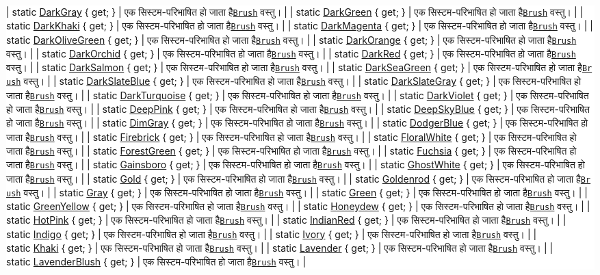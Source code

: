 | static [DarkGray](../../system.drawing/brushes/darkgray/) { get; } | एक सिस्टम-परिभाषित हो जाता है[`Brush`](../brush/) वस्तु। |
| static [DarkGreen](../../system.drawing/brushes/darkgreen/) { get; } | एक सिस्टम-परिभाषित हो जाता है[`Brush`](../brush/) वस्तु। |
| static [DarkKhaki](../../system.drawing/brushes/darkkhaki/) { get; } | एक सिस्टम-परिभाषित हो जाता है[`Brush`](../brush/) वस्तु। |
| static [DarkMagenta](../../system.drawing/brushes/darkmagenta/) { get; } | एक सिस्टम-परिभाषित हो जाता है[`Brush`](../brush/) वस्तु। |
| static [DarkOliveGreen](../../system.drawing/brushes/darkolivegreen/) { get; } | एक सिस्टम-परिभाषित हो जाता है[`Brush`](../brush/) वस्तु। |
| static [DarkOrange](../../system.drawing/brushes/darkorange/) { get; } | एक सिस्टम-परिभाषित हो जाता है[`Brush`](../brush/) वस्तु। |
| static [DarkOrchid](../../system.drawing/brushes/darkorchid/) { get; } | एक सिस्टम-परिभाषित हो जाता है[`Brush`](../brush/) वस्तु। |
| static [DarkRed](../../system.drawing/brushes/darkred/) { get; } | एक सिस्टम-परिभाषित हो जाता है[`Brush`](../brush/) वस्तु। |
| static [DarkSalmon](../../system.drawing/brushes/darksalmon/) { get; } | एक सिस्टम-परिभाषित हो जाता है[`Brush`](../brush/) वस्तु। |
| static [DarkSeaGreen](../../system.drawing/brushes/darkseagreen/) { get; } | एक सिस्टम-परिभाषित हो जाता है[`Brush`](../brush/) वस्तु। |
| static [DarkSlateBlue](../../system.drawing/brushes/darkslateblue/) { get; } | एक सिस्टम-परिभाषित हो जाता है[`Brush`](../brush/) वस्तु। |
| static [DarkSlateGray](../../system.drawing/brushes/darkslategray/) { get; } | एक सिस्टम-परिभाषित हो जाता है[`Brush`](../brush/) वस्तु। |
| static [DarkTurquoise](../../system.drawing/brushes/darkturquoise/) { get; } | एक सिस्टम-परिभाषित हो जाता है[`Brush`](../brush/) वस्तु। |
| static [DarkViolet](../../system.drawing/brushes/darkviolet/) { get; } | एक सिस्टम-परिभाषित हो जाता है[`Brush`](../brush/) वस्तु। |
| static [DeepPink](../../system.drawing/brushes/deeppink/) { get; } | एक सिस्टम-परिभाषित हो जाता है[`Brush`](../brush/) वस्तु। |
| static [DeepSkyBlue](../../system.drawing/brushes/deepskyblue/) { get; } | एक सिस्टम-परिभाषित हो जाता है[`Brush`](../brush/) वस्तु। |
| static [DimGray](../../system.drawing/brushes/dimgray/) { get; } | एक सिस्टम-परिभाषित हो जाता है[`Brush`](../brush/) वस्तु। |
| static [DodgerBlue](../../system.drawing/brushes/dodgerblue/) { get; } | एक सिस्टम-परिभाषित हो जाता है[`Brush`](../brush/) वस्तु। |
| static [Firebrick](../../system.drawing/brushes/firebrick/) { get; } | एक सिस्टम-परिभाषित हो जाता है[`Brush`](../brush/) वस्तु। |
| static [FloralWhite](../../system.drawing/brushes/floralwhite/) { get; } | एक सिस्टम-परिभाषित हो जाता है[`Brush`](../brush/) वस्तु। |
| static [ForestGreen](../../system.drawing/brushes/forestgreen/) { get; } | एक सिस्टम-परिभाषित हो जाता है[`Brush`](../brush/) वस्तु। |
| static [Fuchsia](../../system.drawing/brushes/fuchsia/) { get; } | एक सिस्टम-परिभाषित हो जाता है[`Brush`](../brush/) वस्तु। |
| static [Gainsboro](../../system.drawing/brushes/gainsboro/) { get; } | एक सिस्टम-परिभाषित हो जाता है[`Brush`](../brush/) वस्तु। |
| static [GhostWhite](../../system.drawing/brushes/ghostwhite/) { get; } | एक सिस्टम-परिभाषित हो जाता है[`Brush`](../brush/) वस्तु। |
| static [Gold](../../system.drawing/brushes/gold/) { get; } | एक सिस्टम-परिभाषित हो जाता है[`Brush`](../brush/) वस्तु। |
| static [Goldenrod](../../system.drawing/brushes/goldenrod/) { get; } | एक सिस्टम-परिभाषित हो जाता है[`Brush`](../brush/) वस्तु। |
| static [Gray](../../system.drawing/brushes/gray/) { get; } | एक सिस्टम-परिभाषित हो जाता है[`Brush`](../brush/) वस्तु। |
| static [Green](../../system.drawing/brushes/green/) { get; } | एक सिस्टम-परिभाषित हो जाता है[`Brush`](../brush/) वस्तु। |
| static [GreenYellow](../../system.drawing/brushes/greenyellow/) { get; } | एक सिस्टम-परिभाषित हो जाता है[`Brush`](../brush/) वस्तु। |
| static [Honeydew](../../system.drawing/brushes/honeydew/) { get; } | एक सिस्टम-परिभाषित हो जाता है[`Brush`](../brush/) वस्तु। |
| static [HotPink](../../system.drawing/brushes/hotpink/) { get; } | एक सिस्टम-परिभाषित हो जाता है[`Brush`](../brush/) वस्तु। |
| static [IndianRed](../../system.drawing/brushes/indianred/) { get; } | एक सिस्टम-परिभाषित हो जाता है[`Brush`](../brush/) वस्तु। |
| static [Indigo](../../system.drawing/brushes/indigo/) { get; } | एक सिस्टम-परिभाषित हो जाता है[`Brush`](../brush/) वस्तु। |
| static [Ivory](../../system.drawing/brushes/ivory/) { get; } | एक सिस्टम-परिभाषित हो जाता है[`Brush`](../brush/) वस्तु। |
| static [Khaki](../../system.drawing/brushes/khaki/) { get; } | एक सिस्टम-परिभाषित हो जाता है[`Brush`](../brush/) वस्तु। |
| static [Lavender](../../system.drawing/brushes/lavender/) { get; } | एक सिस्टम-परिभाषित हो जाता है[`Brush`](../brush/) वस्तु। |
| static [LavenderBlush](../../system.drawing/brushes/lavenderblush/) { get; } | एक सिस्टम-परिभाषित हो जाता है[`Brush`](../brush/) वस्तु। |